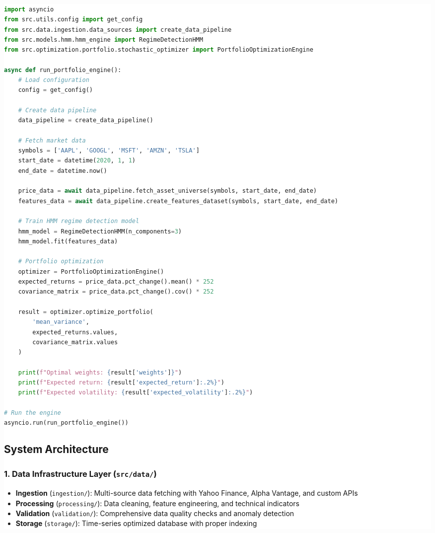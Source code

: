 ```python
import asyncio
from src.utils.config import get_config
from src.data.ingestion.data_sources import create_data_pipeline
from src.models.hmm.hmm_engine import RegimeDetectionHMM
from src.optimization.portfolio.stochastic_optimizer import PortfolioOptimizationEngine

async def run_portfolio_engine():
    # Load configuration
    config = get_config()
    
    # Create data pipeline
    data_pipeline = create_data_pipeline()
    
    # Fetch market data
    symbols = ['AAPL', 'GOOGL', 'MSFT', 'AMZN', 'TSLA']
    start_date = datetime(2020, 1, 1)
    end_date = datetime.now()
    
    price_data = await data_pipeline.fetch_asset_universe(symbols, start_date, end_date)
    features_data = await data_pipeline.create_features_dataset(symbols, start_date, end_date)
    
    # Train HMM regime detection model
    hmm_model = RegimeDetectionHMM(n_components=3)
    hmm_model.fit(features_data)
    
    # Portfolio optimization
    optimizer = PortfolioOptimizationEngine()
    expected_returns = price_data.pct_change().mean() * 252
    covariance_matrix = price_data.pct_change().cov() * 252
    
    result = optimizer.optimize_portfolio(
        'mean_variance',
        expected_returns.values,
        covariance_matrix.values
    )
    
    print(f"Optimal weights: {result['weights']}")
    print(f"Expected return: {result['expected_return']:.2%}")
    print(f"Expected volatility: {result['expected_volatility']:.2%}")

# Run the engine
asyncio.run(run_portfolio_engine())
```

##  System Architecture

### 1. Data Infrastructure Layer (`src/data/`)
- **Ingestion** (`ingestion/`): Multi-source data fetching with Yahoo Finance, Alpha Vantage, and custom APIs
- **Processing** (`processing/`): Data cleaning, feature engineering, and technical indicators
- **Validation** (`validation/`): Comprehensive data quality checks and anomaly detection
- **Storage** (`storage/`): Time-series optimized database with proper indexing
